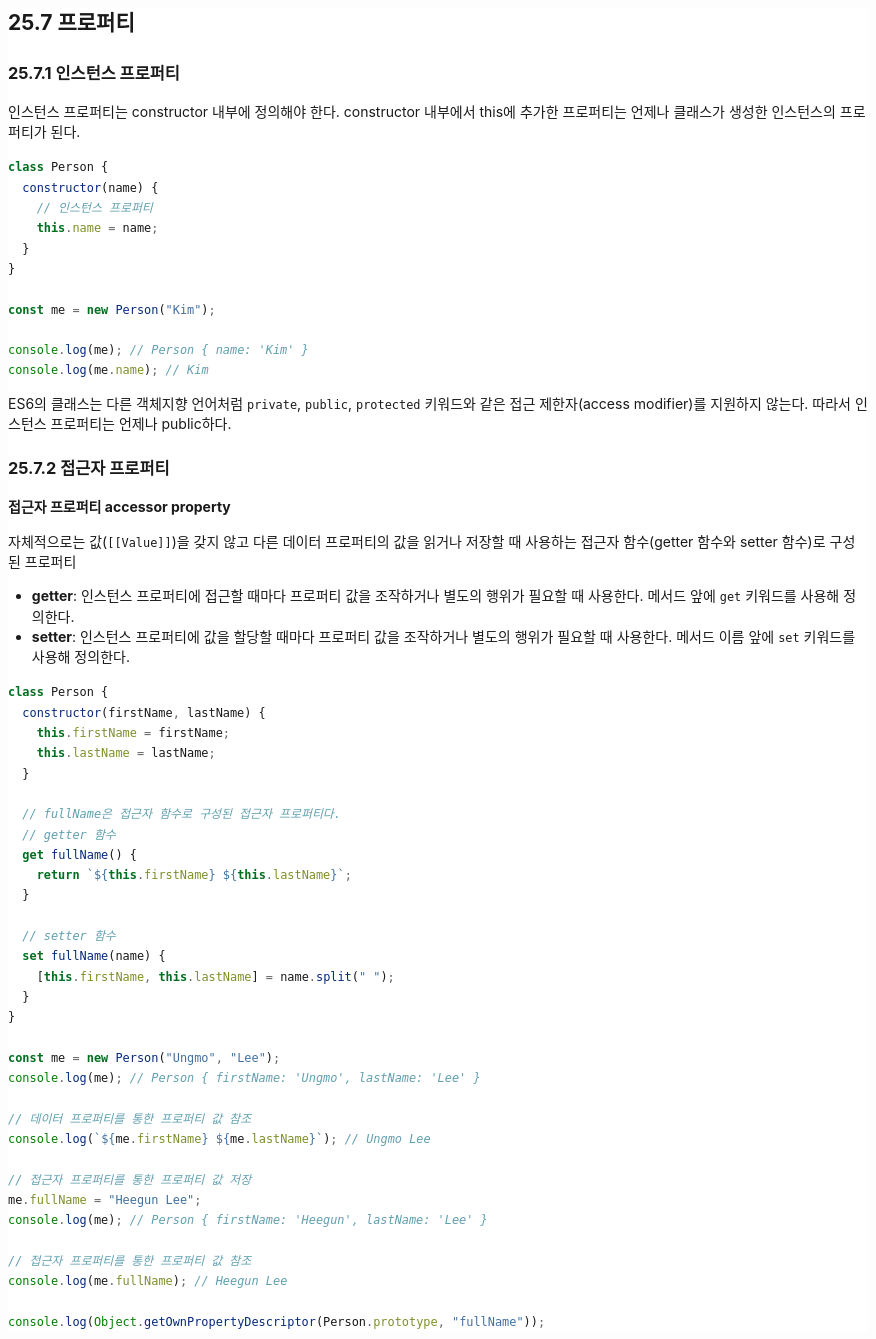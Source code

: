 ## 25.7 프로퍼티

### 25.7.1 인스턴스 프로퍼티

인스턴스 프로퍼티는 constructor 내부에 정의해야 한다. constructor 내부에서 this에 추가한 프로퍼티는 언제나 클래스가 생성한 인스턴스의 프로퍼티가 된다.

```jsx
class Person {
  constructor(name) {
    // 인스턴스 프로퍼티
    this.name = name;
  }
}

const me = new Person("Kim");

console.log(me); // Person { name: 'Kim' }
console.log(me.name); // Kim
```

ES6의 클래스는 다른 객체지향 언어처럼 `private`, `public`, `protected` 키워드와 같은 접근 제한자(access modifier)를 지원하지 않는다. 따라서 인스턴스 프로퍼티는 언제나 public하다.

### 25.7.2 접근자 프로퍼티

**접근자 프로퍼티 accessor property**

자체적으로는 값(`[[Value]]`)을 갖지 않고 다른 데이터 프로퍼티의 값을 읽거나 저장할 때 사용하는 접근자 함수(getter 함수와 setter 함수)로 구성된 프로퍼티

- **getter**: 인스턴스 프로퍼티에 접근할 때마다 프로퍼티 값을 조작하거나 별도의 행위가 필요할 때 사용한다. 메서드 앞에 `get` 키워드를 사용해 정의한다.
- **setter**: 인스턴스 프로퍼티에 값을 할당할 때마다 프로퍼티 값을 조작하거나 별도의 행위가 필요할 때 사용한다. 메서드 이름 앞에 `set` 키워드를 사용해 정의한다.

```jsx
class Person {
  constructor(firstName, lastName) {
    this.firstName = firstName;
    this.lastName = lastName;
  }

  // fullName은 접근자 함수로 구성된 접근자 프로퍼티다.
  // getter 함수
  get fullName() {
    return `${this.firstName} ${this.lastName}`;
  }

  // setter 함수
  set fullName(name) {
    [this.firstName, this.lastName] = name.split(" ");
  }
}

const me = new Person("Ungmo", "Lee");
console.log(me); // Person { firstName: 'Ungmo', lastName: 'Lee' }

// 데이터 프로퍼티를 통한 프로퍼티 값 참조
console.log(`${me.firstName} ${me.lastName}`); // Ungmo Lee

// 접근자 프로퍼티를 통한 프로퍼티 값 저장
me.fullName = "Heegun Lee";
console.log(me); // Person { firstName: 'Heegun', lastName: 'Lee' }

// 접근자 프로퍼티를 통한 프로퍼티 값 참조
console.log(me.fullName); // Heegun Lee

console.log(Object.getOwnPropertyDescriptor(Person.prototype, "fullName"));
```